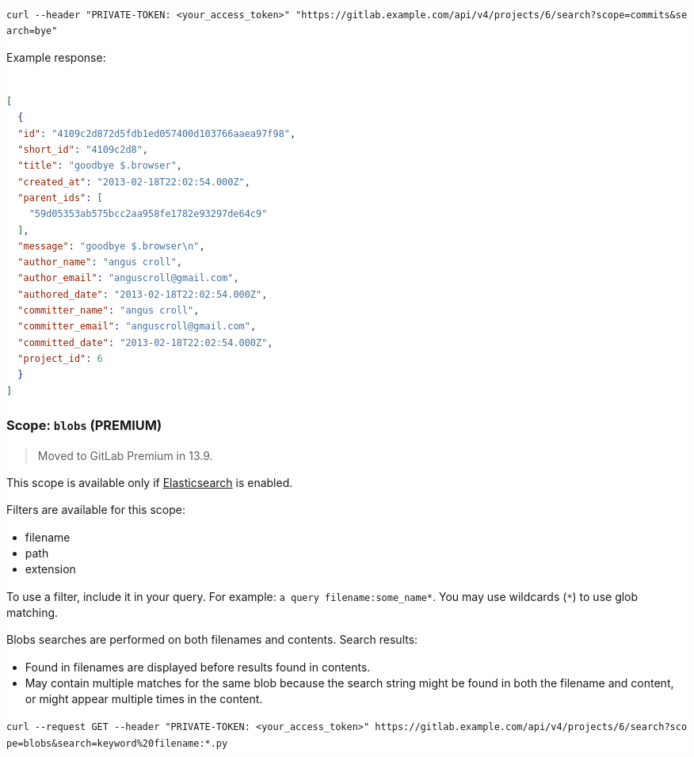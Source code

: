 ```shell
curl --header "PRIVATE-TOKEN: <your_access_token>" "https://gitlab.example.com/api/v4/projects/6/search?scope=commits&search=bye"
```

Example response:

```json

[
  {
  "id": "4109c2d872d5fdb1ed057400d103766aaea97f98",
  "short_id": "4109c2d8",
  "title": "goodbye $.browser",
  "created_at": "2013-02-18T22:02:54.000Z",
  "parent_ids": [
    "59d05353ab575bcc2aa958fe1782e93297de64c9"
  ],
  "message": "goodbye $.browser\n",
  "author_name": "angus croll",
  "author_email": "anguscroll@gmail.com",
  "authored_date": "2013-02-18T22:02:54.000Z",
  "committer_name": "angus croll",
  "committer_email": "anguscroll@gmail.com",
  "committed_date": "2013-02-18T22:02:54.000Z",
  "project_id": 6
  }
]
```

### Scope: `blobs` **(PREMIUM)**

> Moved to GitLab Premium in 13.9.

This scope is available only if [Elasticsearch](../integration/advanced_search/elasticsearch.md) is enabled.

Filters are available for this scope:

- filename
- path
- extension

To use a filter, include it in your query. For example: `a query filename:some_name*`.
You may use wildcards (`*`) to use glob matching.

Blobs searches are performed on both filenames and contents. Search results:

- Found in filenames are displayed before results found in contents.
- May contain multiple matches for the same blob because the search string
  might be found in both the filename and content, or might appear multiple
  times in the content.

```shell
curl --request GET --header "PRIVATE-TOKEN: <your_access_token>" https://gitlab.example.com/api/v4/projects/6/search?scope=blobs&search=keyword%20filename:*.py
```

